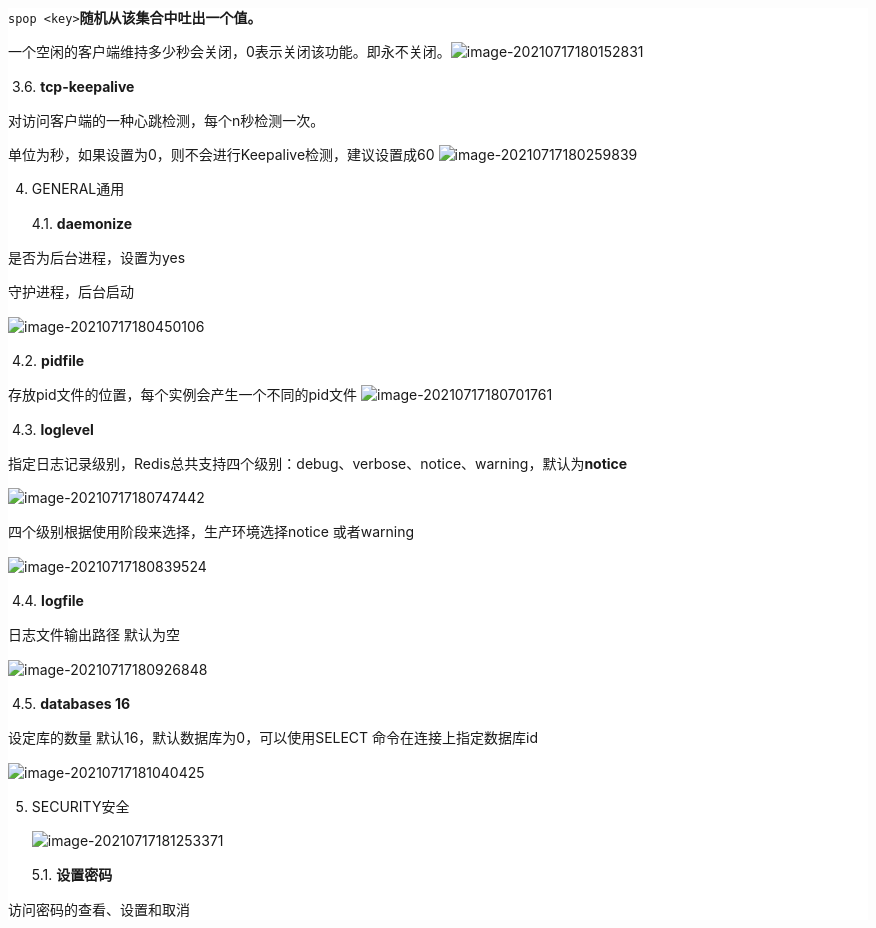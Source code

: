 ```spop <key>```**随机从该集合中吐出一个值。**

一个空闲的客户端维持多少秒会关闭，0表示关闭该功能。即永不关闭。![image-20210717180152831](https://gitee.com/ahrunio/pic-go-image-hosting-service/raw/master/img/image-20210717180152831.png)

​		3.6.  **tcp-keepalive**

对访问客户端的一种心跳检测，每个n秒检测一次。

单位为秒，如果设置为0，则不会进行Keepalive检测，建议设置成60 ![image-20210717180259839](https://gitee.com/ahrunio/pic-go-image-hosting-service/raw/master/img/image-20210717180259839.png)

4. GENERAL通用

     4.1. **daemonize**

是否为后台进程，设置为yes

守护进程，后台启动

![image-20210717180450106](https://gitee.com/ahrunio/pic-go-image-hosting-service/raw/master/img/image-20210717180450106.png)

​		 4.2. **pidfile**

存放pid文件的位置，每个实例会产生一个不同的pid文件 ![image-20210717180701761](https://gitee.com/ahrunio/pic-go-image-hosting-service/raw/master/img/image-20210717180701761.png)

​		 4.3.  **loglevel** 

指定日志记录级别，Redis总共支持四个级别：debug、verbose、notice、warning，默认为**notice**

![image-20210717180747442](https://gitee.com/ahrunio/pic-go-image-hosting-service/raw/master/img/image-20210717180747442.png)

四个级别根据使用阶段来选择，生产环境选择notice 或者warning

![image-20210717180839524](https://gitee.com/ahrunio/pic-go-image-hosting-service/raw/master/img/image-20210717180839524.png)

​		 4.4.   **logfile** 

日志文件输出路径 默认为空

![image-20210717180926848](https://gitee.com/ahrunio/pic-go-image-hosting-service/raw/master/img/image-20210717180926848.png)

​		 4.5.  **databases 16** 

设定库的数量 默认16，默认数据库为0，可以使用SELECT <dbid>命令在连接上指定数据库id

![image-20210717181040425](https://gitee.com/ahrunio/pic-go-image-hosting-service/raw/master/img/image-20210717181040425.png)

 

5. SECURITY安全

   ![image-20210717181253371](https://gitee.com/ahrunio/pic-go-image-hosting-service/raw/master/img/image-20210717181253371.png)

    5.1.  **设置密码**

访问密码的查看、设置和取消
```